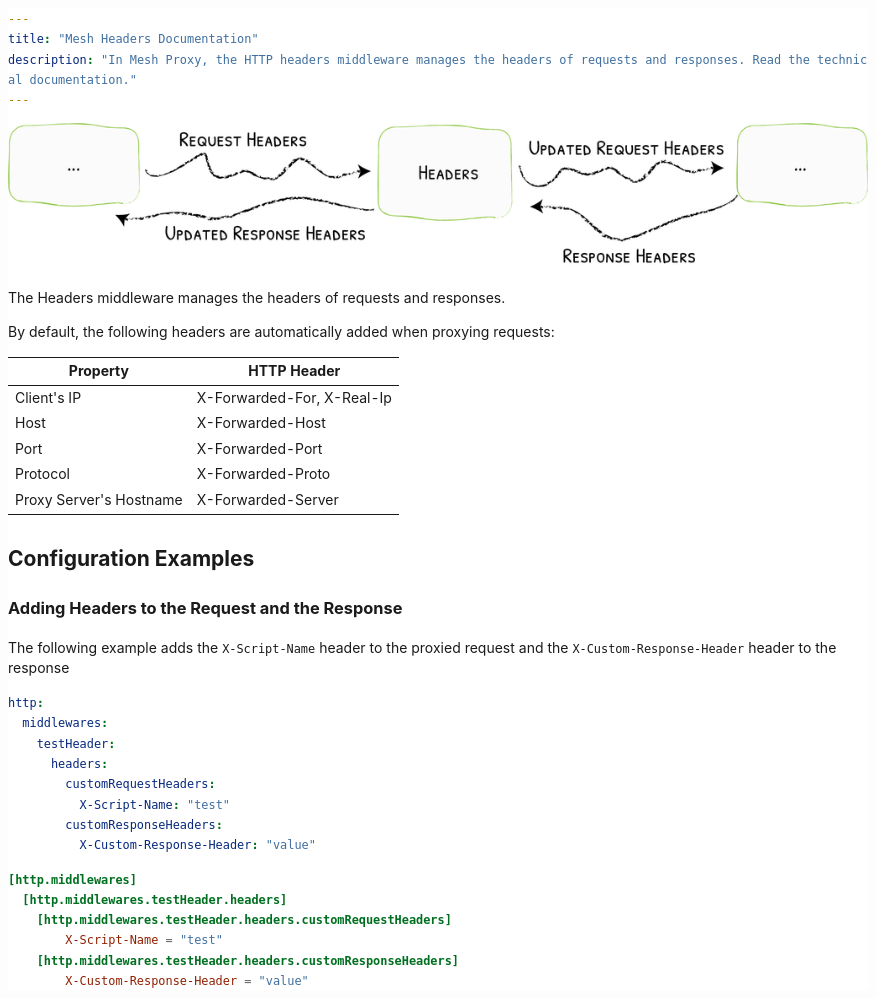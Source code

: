 ```yaml
---
title: "Mesh Headers Documentation"
description: "In Mesh Proxy, the HTTP headers middleware manages the headers of requests and responses. Read the technical documentation."
---
```


![Headers](../../../../assets/img/middleware/headers.png)

The Headers middleware manages the headers of requests and responses.

By default, the following headers are automatically added when proxying requests:

| Property                  | HTTP Header                |
|---------------------------|----------------------------|
| Client's IP               | X-Forwarded-For, X-Real-Ip |
| Host                      | X-Forwarded-Host           |
| Port                      | X-Forwarded-Port           |
| Protocol                  | X-Forwarded-Proto          |
| Proxy Server's Hostname   | X-Forwarded-Server         |

## Configuration Examples

### Adding Headers to the Request and the Response

The following example adds the `X-Script-Name` header to the proxied request and the `X-Custom-Response-Header` header to the response

```yaml tab="Structured (YAML)"
http:
  middlewares:
    testHeader:
      headers:
        customRequestHeaders:
          X-Script-Name: "test"
        customResponseHeaders:
          X-Custom-Response-Header: "value"
```

```toml tab="Structured (TOML)"
[http.middlewares]
  [http.middlewares.testHeader.headers]
    [http.middlewares.testHeader.headers.customRequestHeaders]
        X-Script-Name = "test"
    [http.middlewares.testHeader.headers.customResponseHeaders]
        X-Custom-Response-Header = "value"
```
